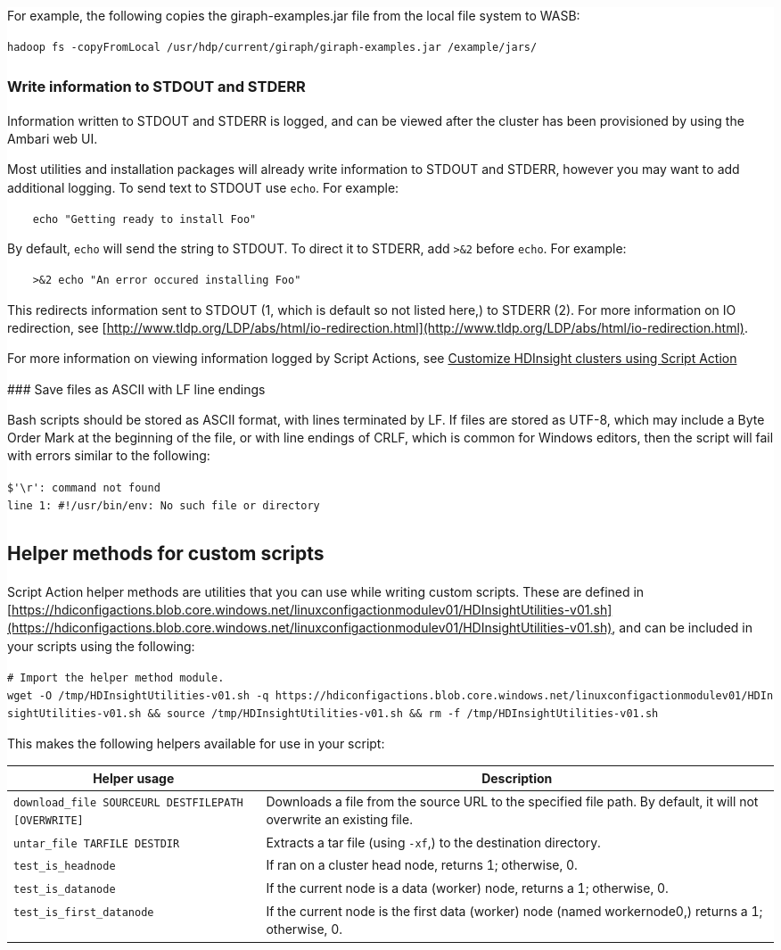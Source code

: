 For example, the following copies the giraph-examples.jar file from the local file system to WASB:

    hadoop fs -copyFromLocal /usr/hdp/current/giraph/giraph-examples.jar /example/jars/

### <a name="bPS7"></a>Write information to STDOUT and STDERR

Information written to STDOUT and STDERR is logged, and can be viewed after the cluster has been provisioned by using the Ambari web UI.

Most utilities and installation packages will already write information to STDOUT and STDERR, however you may want to add additional logging. To send text to STDOUT use `echo`. For example:

        echo "Getting ready to install Foo"

By default, `echo` will send the string to STDOUT. To direct it to STDERR, add `>&2` before `echo`. For example:

        >&2 echo "An error occured installing Foo"

This redirects information sent to STDOUT (1, which is default so not listed here,) to STDERR (2). For more information on IO redirection, see [http://www.tldp.org/LDP/abs/html/io-redirection.html](http://www.tldp.org/LDP/abs/html/io-redirection.html).

For more information on viewing information logged by Script Actions, see [Customize HDInsight clusters using Script Action](/documentation/articles/hdinsight-hadoop-customize-cluster#troubleshooting)

###<a name="bps8"></a> Save files as ASCII with LF line endings

Bash scripts should be stored as ASCII format, with lines terminated by LF. If files are stored as UTF-8, which may include a Byte Order Mark at the beginning of the file, or with line endings of CRLF, which is common for Windows editors, then the script will fail with errors similar to the following:

    $'\r': command not found
    line 1: #!/usr/bin/env: No such file or directory

## <a name="helpermethods"></a>Helper methods for custom scripts

Script Action helper methods are utilities that you can use while writing custom scripts. These are defined in [https://hdiconfigactions.blob.core.windows.net/linuxconfigactionmodulev01/HDInsightUtilities-v01.sh](https://hdiconfigactions.blob.core.windows.net/linuxconfigactionmodulev01/HDInsightUtilities-v01.sh), and can be included in your scripts using the following:

    # Import the helper method module.
    wget -O /tmp/HDInsightUtilities-v01.sh -q https://hdiconfigactions.blob.core.windows.net/linuxconfigactionmodulev01/HDInsightUtilities-v01.sh && source /tmp/HDInsightUtilities-v01.sh && rm -f /tmp/HDInsightUtilities-v01.sh

This makes the following helpers available for use in your script:

| Helper usage | Description |
| ------------ | ----------- |
| `download_file SOURCEURL DESTFILEPATH [OVERWRITE]` | Downloads a file from the source URL to the specified file path. By default, it will not overwrite an existing file. |
| `untar_file TARFILE DESTDIR` | Extracts a tar file (using `-xf`,) to the destination directory. |
| `test_is_headnode` | If ran on a cluster head node, returns 1; otherwise, 0. |
| `test_is_datanode` | If the current node is a data (worker) node, returns a 1; otherwise, 0. |
| `test_is_first_datanode` | If the current node is the first data (worker) node (named workernode0,) returns a 1; otherwise, 0. |
